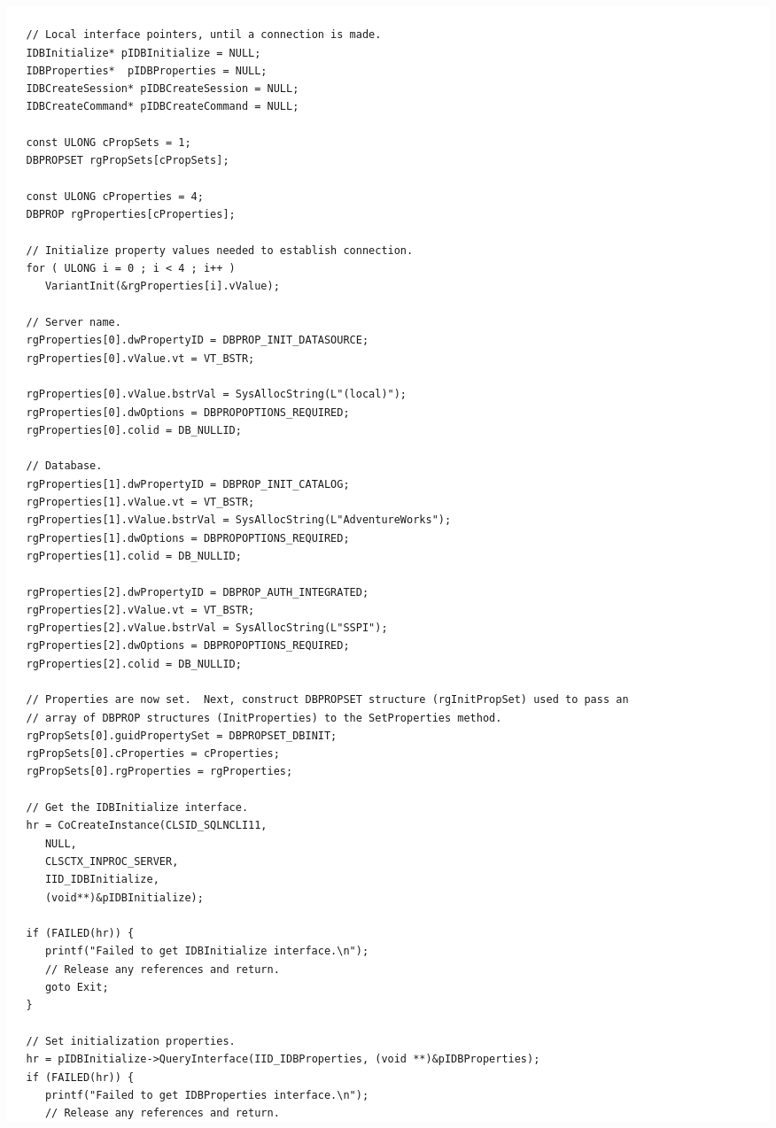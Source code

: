 ```  
  
   // Local interface pointers, until a connection is made.  
   IDBInitialize* pIDBInitialize = NULL;  
   IDBProperties*  pIDBProperties = NULL;  
   IDBCreateSession* pIDBCreateSession = NULL;  
   IDBCreateCommand* pIDBCreateCommand = NULL;  
  
   const ULONG cPropSets = 1;  
   DBPROPSET rgPropSets[cPropSets];  
  
   const ULONG cProperties = 4;  
   DBPROP rgProperties[cProperties];  
  
   // Initialize property values needed to establish connection.  
   for ( ULONG i = 0 ; i < 4 ; i++ )  
      VariantInit(&rgProperties[i].vValue);  
  
   // Server name.  
   rgProperties[0].dwPropertyID = DBPROP_INIT_DATASOURCE;  
   rgProperties[0].vValue.vt = VT_BSTR;  
  
   rgProperties[0].vValue.bstrVal = SysAllocString(L"(local)");  
   rgProperties[0].dwOptions = DBPROPOPTIONS_REQUIRED;  
   rgProperties[0].colid = DB_NULLID;  
  
   // Database.  
   rgProperties[1].dwPropertyID = DBPROP_INIT_CATALOG;  
   rgProperties[1].vValue.vt = VT_BSTR;  
   rgProperties[1].vValue.bstrVal = SysAllocString(L"AdventureWorks");  
   rgProperties[1].dwOptions = DBPROPOPTIONS_REQUIRED;  
   rgProperties[1].colid = DB_NULLID;  
  
   rgProperties[2].dwPropertyID = DBPROP_AUTH_INTEGRATED;  
   rgProperties[2].vValue.vt = VT_BSTR;  
   rgProperties[2].vValue.bstrVal = SysAllocString(L"SSPI");  
   rgProperties[2].dwOptions = DBPROPOPTIONS_REQUIRED;  
   rgProperties[2].colid = DB_NULLID;  
  
   // Properties are now set.  Next, construct DBPROPSET structure (rgInitPropSet) used to pass an   
   // array of DBPROP structures (InitProperties) to the SetProperties method.  
   rgPropSets[0].guidPropertySet = DBPROPSET_DBINIT;  
   rgPropSets[0].cProperties = cProperties;  
   rgPropSets[0].rgProperties = rgProperties;  
  
   // Get the IDBInitialize interface.  
   hr = CoCreateInstance(CLSID_SQLNCLI11,   
      NULL,   
      CLSCTX_INPROC_SERVER,  
      IID_IDBInitialize,   
      (void**)&pIDBInitialize);  
  
   if (FAILED(hr)) {  
      printf("Failed to get IDBInitialize interface.\n");  
      // Release any references and return.  
      goto Exit;  
   }  
  
   // Set initialization properties.  
   hr = pIDBInitialize->QueryInterface(IID_IDBProperties, (void **)&pIDBProperties);  
   if (FAILED(hr)) {  
      printf("Failed to get IDBProperties interface.\n");  
      // Release any references and return.  
```